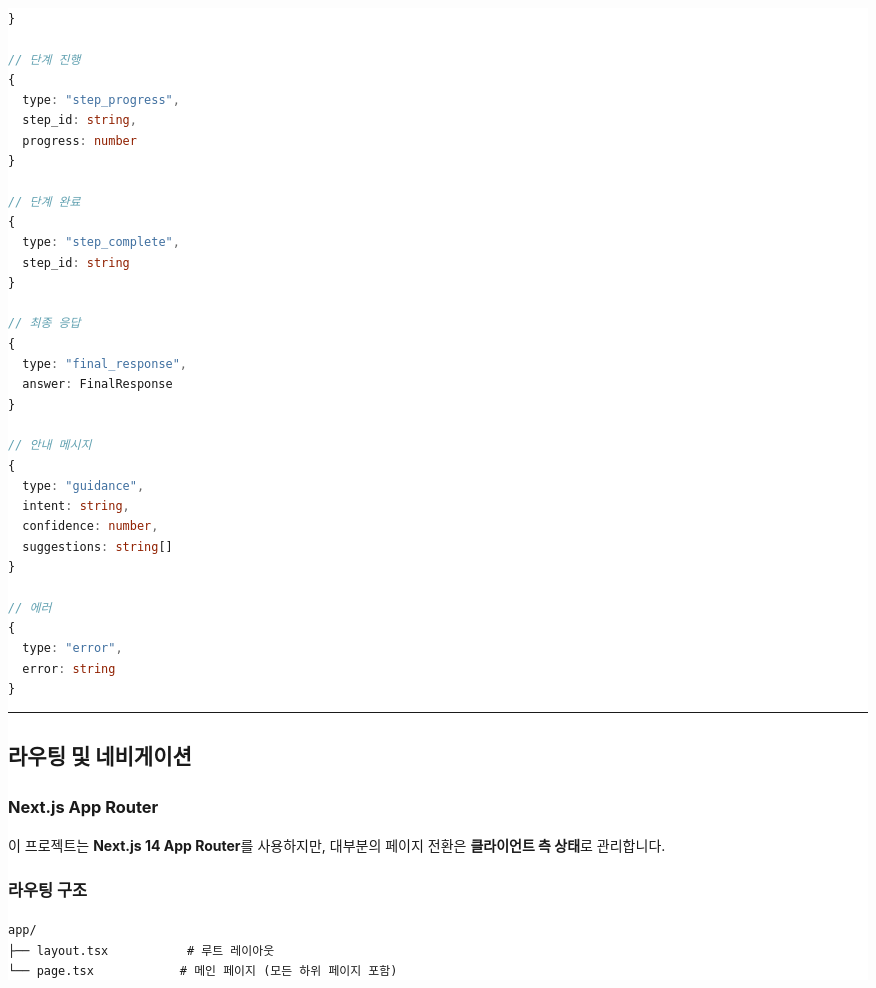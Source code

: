 ```typescript
}

// 단계 진행
{
  type: "step_progress",
  step_id: string,
  progress: number
}

// 단계 완료
{
  type: "step_complete",
  step_id: string
}

// 최종 응답
{
  type: "final_response",
  answer: FinalResponse
}

// 안내 메시지
{
  type: "guidance",
  intent: string,
  confidence: number,
  suggestions: string[]
}

// 에러
{
  type: "error",
  error: string
}
```

---

## 라우팅 및 네비게이션

### Next.js App Router
이 프로젝트는 **Next.js 14 App Router**를 사용하지만, 대부분의 페이지 전환은 **클라이언트 측 상태**로 관리합니다.

### 라우팅 구조
```
app/
├── layout.tsx           # 루트 레이아웃
└── page.tsx            # 메인 페이지 (모든 하위 페이지 포함)
```
